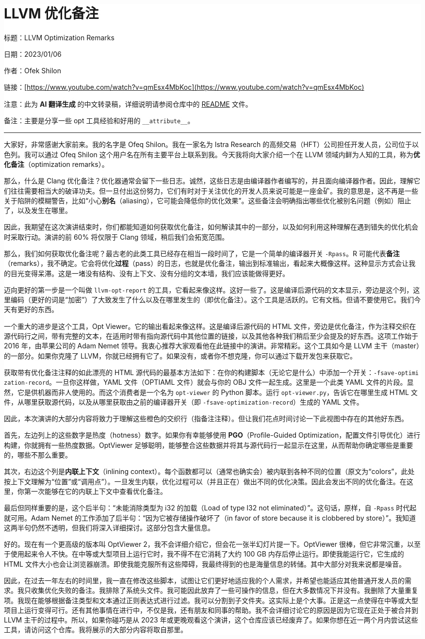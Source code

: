 # LLVM 优化备注

标题：LLVM Optimization Remarks

日期：2023/01/06

作者：Ofek Shilon

链接：[https://www.youtube.com/watch?v=qmEsx4MbKoc](https://www.youtube.com/watch?v=qmEsx4MbKoc)

注意：此为 **AI 翻译生成** 的中文转录稿，详细说明请参阅仓库中的 [README](/README.md) 文件。

备注：主要是分享一些 opt 工具经验和好用的 `__attribute__`。

-------

大家好，非常感谢大家前来。我的名字是 Ofeq Shilon。我在一家名为 Istra Research 的高频交易（HFT）公司担任开发人员，公司位于以色列。我可以通过 Ofeq Shilon 这个用户名在所有主要平台上联系到我。今天我将向大家介绍一个在 LLVM 领域内鲜为人知的工具，称为**优化备注**（optimization remarks）。

那么，什么是 Clang 优化备注？优化器通常会留下一些日志。诚然，这些日志是由编译器作者编写的，并且面向编译器作者。因此，理解它们往往需要相当大的破译功夫。但一旦付出这份努力，它们有时对于关注优化的开发人员来说可能是一座金矿。我的意思是，这不再是一些关于陷阱的模糊警告，比如“小心**别名**（aliasing），它可能会降低你的优化效果”。这些备注会明确指出哪些优化被别名问题（例如）阻止了，以及发生在哪里。

因此，我期望在这次演讲结束时，你们都能知道如何获取优化备注，如何解读其中的一部分，以及如何利用这种理解在遇到错失的优化机会时采取行动。演讲的前 60% 将仅限于 Clang 领域，稍后我们会拓宽范围。

那么，我们如何获取优化备注呢？最古老的此类工具已经存在相当一段时间了，它是一个简单的编译器开关 `-Rpass`。R 可能代表**备注**（remarks），我不确定。它会将优化**过程**（pass）的日志，也就是优化备注，输出到标准输出，看起来大概像这样。这种显示方式会让我的目光变得呆滞。这是一堵没有结构、没有上下文、没有分组的文本墙，我们应该能做得更好。

迈向更好的第一步是一个叫做 `llvm-opt-report` 的工具，它看起来像这样。这好一些了。这是编译后源代码的文本显示，旁边是这个列，这里编码（更好的词是“加密”）了大致发生了什么以及在哪里发生的（即优化备注）。这个工具是活跃的。它有文档。但请不要使用它。我们今天有更好的东西。

一个重大的进步是这个工具，Opt Viewer。它的输出看起来像这样。这是编译后源代码的 HTML 文件，旁边是优化备注，作为注释交织在源代码行之间，带有完整的文本，在适用时带有指向源代码中其他位置的链接，以及其他各种我们稍后至少会提及的好东西。这项工作始于 2016 年，由苹果公司的 Adam Nemet 领导。我衷心推荐大家观看他在此链接中的演讲。非常精彩。这个工具如今是 LLVM 主干（master）的一部分。如果你克隆了 LLVM，你就已经拥有它了。如果没有，或者你不想克隆，你可以通过下载开发包来获取它。

获取带有优化备注注释的如此漂亮的 HTML 源代码的最基本方法如下：在你的构建脚本（无论它是什么）中添加一个开关：`-fsave-optimization-record`。一旦你这样做，YAML 文件（OPTIAML 文件）就会与你的 OBJ 文件一起生成。这里是一个此类 YAML 文件的片段。显然，它是供机器而非人使用的。而这个消费者是一个名为 `opt-viewer` 的 Python 脚本。运行 `opt-viewer.py`，告诉它在哪里生成 HTML 文件，从哪里获取源代码，以及从哪里获取由之前的编译器开关（即 `-fsave-optimization-record`）生成的 YAML 文件。

因此，本次演讲的大部分内容将致力于理解这些橙色的交织行（指备注注释）。但让我们花点时间讨论一下此视图中存在的其他好东西。

首先，左边列上的这些数字是热度（hotness）数字。如果你有幸能够使用 **PGO**（Profile-Guided Optimization，配置文件引导优化）进行构建，你就拥有一些热度数据。OptViewer 足够聪明，能够整合这些数据并将其与源代码行一起显示在这里，从而帮助你确定哪些是重要的，哪些不那么重要。

其次，右边这个列是**内联上下文**（inlining context）。每个函数都可以（通常也确实会）被内联到各种不同的位置（原文为“colors”，此处按上下文理解为“位置”或“调用点”）。一旦发生内联，优化过程可以（并且正在）做出不同的优化决策。因此会发出不同的优化备注。在这里，你第一次能够在它的内联上下文中查看优化备注。

最后但同样重要的是，这个后半句：“未能消除类型为 i32 的加载（Load of type I32 not eliminated）”。这句话，原样，自 `-Rpass` 时代起就可用。Adam Nemet 的工作添加了后半句：“因为它被存储操作破坏了（in favor of store because it is clobbered by store）”。我知道这两半句仍然不透明，但我们将深入详细探讨。这部分包含大量信息。

好的。现在有一个更高级的版本叫 OptViewer 2，我不会详细介绍它，但会花一张半幻灯片提一下。OptViewer 很棒，但它非常沉重，以至于使用起来令人不快。在中等或大型项目上运行它时，我不得不在它消耗了大约 100 GB 内存后停止运行。即使我能运行它，它生成的 HTML 文件大小也会让浏览器崩溃。即使我能克服所有这些障碍，我最终得到的也是海量信息的转储。其中大部分对我来说都是噪音。

因此，在过去一年左右的时间里，我一直在修改这些脚本，试图让它们更好地适应我的个人需求，并希望也能适应其他普通开发人员的需求。我只收集优化失败的备注。我排除了系统头文件。我可能因此放弃了一些可操作的信息，但在大多数情况下并没有。我删除了大量重复项。我现在能够根据备注类型和文本通过正则表达式进行过滤。我可以分割到子文件夹。这实际上是个大事。正是这一点使得在中等或大型项目上运行变得可行。还有其他事情在进行中，不仅是我，还有朋友和同事的帮助。我不会详细讨论它的原因是因为它现在正处于被合并到 LLVM 主干的过程中。所以，如果你碰巧是从 2023 年或更晚观看这个演讲，这个仓库应该已经废弃了。如果你想在近一两个月内尝试这些工具，请访问这个仓库。我将展示的大部分内容将取自那里。

